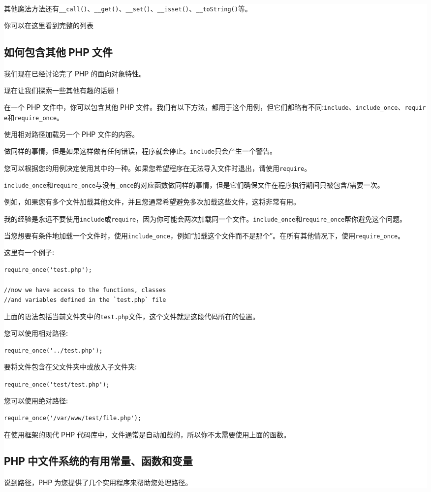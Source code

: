 其他魔法方法还有`__call()`、`__get()`、`__set()`、`__isset()`、`__toString()`等。

你可以在这里看到完整的列表

## 如何包含其他 PHP 文件

我们现在已经讨论完了 PHP 的面向对象特性。

现在让我们探索一些其他有趣的话题！

在一个 PHP 文件中，你可以包含其他 PHP 文件。我们有以下方法，都用于这个用例，但它们都略有不同:`include`、`include_once`、`require`和`require_once`。

使用相对路径加载另一个 PHP 文件的内容。

做同样的事情，但是如果这样做有任何错误，程序就会停止。`include`只会产生一个警告。

您可以根据您的用例决定使用其中的一种。如果您希望程序在无法导入文件时退出，请使用`require`。

`include_once`和`require_once`与没有`_once`的对应函数做同样的事情，但是它们确保文件在程序执行期间只被包含/需要一次。

例如，如果您有多个文件加载其他文件，并且您通常希望避免多次加载这些文件，这将非常有用。

我的经验是永远不要使用`include`或`require`，因为你可能会两次加载同一个文件。`include_once`和`require_once`帮你避免这个问题。

当您想要有条件地加载一个文件时，使用`include_once`，例如“加载这个文件而不是那个”。在所有其他情况下，使用`require_once`。

这里有一个例子:

```
require_once('test.php');

//now we have access to the functions, classes
//and variables defined in the `test.php` file 
```

上面的语法包括当前文件夹中的`test.php`文件，这个文件就是这段代码所在的位置。

您可以使用相对路径:

```
require_once('../test.php'); 
```

要将文件包含在父文件夹中或放入子文件夹:

```
require_once('test/test.php'); 
```

您可以使用绝对路径:

```
require_once('/var/www/test/file.php'); 
```

在使用框架的现代 PHP 代码库中，文件通常是自动加载的，所以你不太需要使用上面的函数。

## PHP 中文件系统的有用常量、函数和变量

说到路径，PHP 为您提供了几个实用程序来帮助您处理路径。
